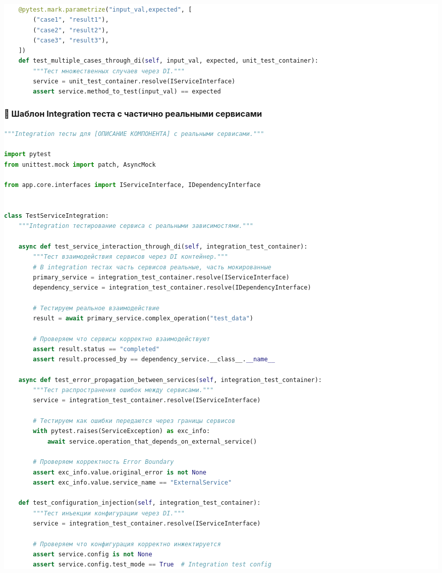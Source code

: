 ```python
    @pytest.mark.parametrize("input_val,expected", [
        ("case1", "result1"),
        ("case2", "result2"),
        ("case3", "result3"),
    ])
    def test_multiple_cases_through_di(self, input_val, expected, unit_test_container):
        """Тест множественных случаев через DI."""
        service = unit_test_container.resolve(IServiceInterface)
        assert service.method_to_test(input_val) == expected
```

### 📝 Шаблон Integration теста с частично реальными сервисами

```python
"""Integration тесты для [ОПИСАНИЕ КОМПОНЕНТА] с реальными сервисами."""

import pytest
from unittest.mock import patch, AsyncMock

from app.core.interfaces import IServiceInterface, IDependencyInterface


class TestServiceIntegration:
    """Integration тестирование сервиса с реальными зависимостями."""
    
    async def test_service_interaction_through_di(self, integration_test_container):
        """Тест взаимодействия сервисов через DI контейнер."""
        # В integration тестах часть сервисов реальные, часть мокированные
        primary_service = integration_test_container.resolve(IServiceInterface)
        dependency_service = integration_test_container.resolve(IDependencyInterface)
        
        # Тестируем реальное взаимодействие
        result = await primary_service.complex_operation("test_data")
        
        # Проверяем что сервисы корректно взаимодействуют
        assert result.status == "completed"
        assert result.processed_by == dependency_service.__class__.__name__
    
    async def test_error_propagation_between_services(self, integration_test_container):
        """Тест распространения ошибок между сервисами."""
        service = integration_test_container.resolve(IServiceInterface)
        
        # Тестируем как ошибки передаются через границы сервисов
        with pytest.raises(ServiceException) as exc_info:
            await service.operation_that_depends_on_external_service()
        
        # Проверяем корректность Error Boundary
        assert exc_info.value.original_error is not None
        assert exc_info.value.service_name == "ExternalService"
    
    def test_configuration_injection(self, integration_test_container):
        """Тест инъекции конфигурации через DI."""
        service = integration_test_container.resolve(IServiceInterface)
        
        # Проверяем что конфигурация корректно инжектируется
        assert service.config is not None
        assert service.config.test_mode == True  # Integration test config
```
